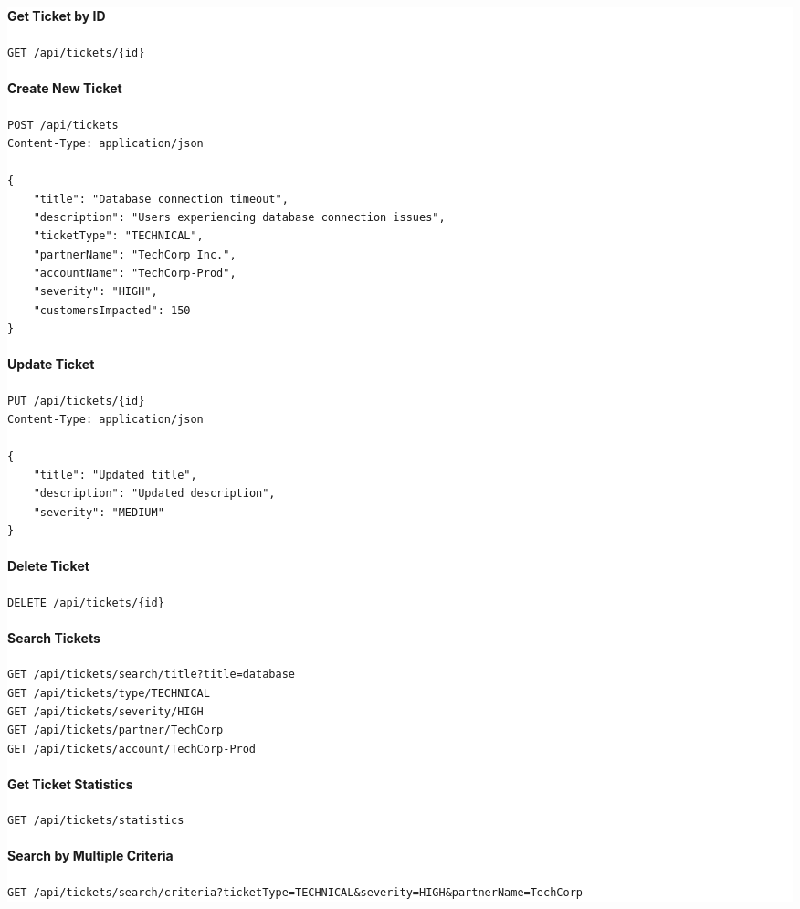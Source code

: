 #### Get Ticket by ID
```
GET /api/tickets/{id}
```

#### Create New Ticket
```
POST /api/tickets
Content-Type: application/json

{
    "title": "Database connection timeout",
    "description": "Users experiencing database connection issues",
    "ticketType": "TECHNICAL",
    "partnerName": "TechCorp Inc.",
    "accountName": "TechCorp-Prod",
    "severity": "HIGH",
    "customersImpacted": 150
}
```

#### Update Ticket
```
PUT /api/tickets/{id}
Content-Type: application/json

{
    "title": "Updated title",
    "description": "Updated description",
    "severity": "MEDIUM"
}
```

#### Delete Ticket
```
DELETE /api/tickets/{id}
```

#### Search Tickets
```
GET /api/tickets/search/title?title=database
GET /api/tickets/type/TECHNICAL
GET /api/tickets/severity/HIGH
GET /api/tickets/partner/TechCorp
GET /api/tickets/account/TechCorp-Prod
```

#### Get Ticket Statistics
```
GET /api/tickets/statistics
```

#### Search by Multiple Criteria
```
GET /api/tickets/search/criteria?ticketType=TECHNICAL&severity=HIGH&partnerName=TechCorp
```
